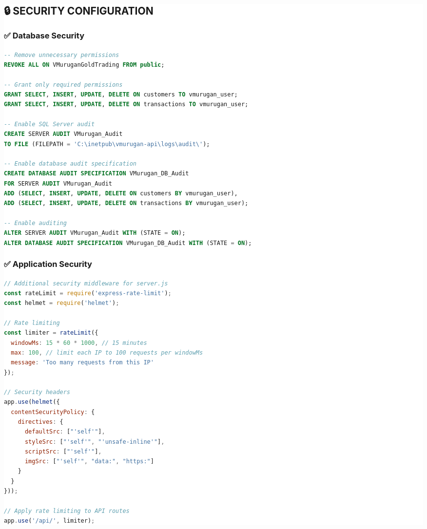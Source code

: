 
## 🔒 **SECURITY CONFIGURATION**

### **✅ Database Security**
```sql
-- Remove unnecessary permissions
REVOKE ALL ON VMuruganGoldTrading FROM public;

-- Grant only required permissions
GRANT SELECT, INSERT, UPDATE, DELETE ON customers TO vmurugan_user;
GRANT SELECT, INSERT, UPDATE, DELETE ON transactions TO vmurugan_user;

-- Enable SQL Server audit
CREATE SERVER AUDIT VMurugan_Audit
TO FILE (FILEPATH = 'C:\inetpub\vmurugan-api\logs\audit\');

-- Enable database audit specification
CREATE DATABASE AUDIT SPECIFICATION VMurugan_DB_Audit
FOR SERVER AUDIT VMurugan_Audit
ADD (SELECT, INSERT, UPDATE, DELETE ON customers BY vmurugan_user),
ADD (SELECT, INSERT, UPDATE, DELETE ON transactions BY vmurugan_user);

-- Enable auditing
ALTER SERVER AUDIT VMurugan_Audit WITH (STATE = ON);
ALTER DATABASE AUDIT SPECIFICATION VMurugan_DB_Audit WITH (STATE = ON);
```

### **✅ Application Security**
```javascript
// Additional security middleware for server.js
const rateLimit = require('express-rate-limit');
const helmet = require('helmet');

// Rate limiting
const limiter = rateLimit({
  windowMs: 15 * 60 * 1000, // 15 minutes
  max: 100, // limit each IP to 100 requests per windowMs
  message: 'Too many requests from this IP'
});

// Security headers
app.use(helmet({
  contentSecurityPolicy: {
    directives: {
      defaultSrc: ["'self'"],
      styleSrc: ["'self'", "'unsafe-inline'"],
      scriptSrc: ["'self'"],
      imgSrc: ["'self'", "data:", "https:"]
    }
  }
}));

// Apply rate limiting to API routes
app.use('/api/', limiter);
```

